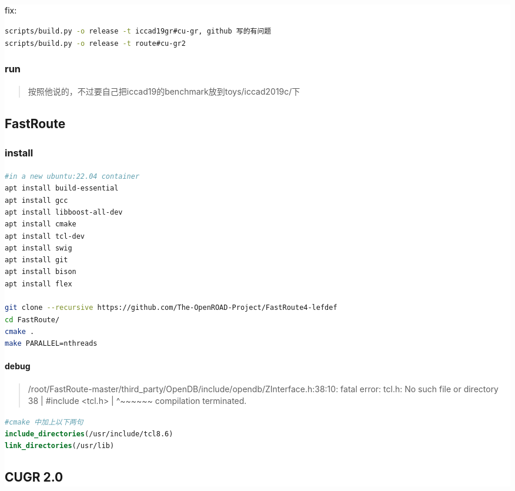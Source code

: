 fix:

``` bash
scripts/build.py -o release -t iccad19gr#cu-gr, github 写的有问题
scripts/build.py -o release -t route#cu-gr2
```

### run

> 按照他说的，不过要自己把iccad19的benchmark放到toys/iccad2019c/下





## FastRoute

### install

```bash
#in a new ubuntu:22.04 container
apt install build-essential
apt install gcc
apt install libboost-all-dev
apt install cmake
apt install tcl-dev
apt install swig
apt install git
apt install bison
apt install flex

git clone --recursive https://github.com/The-OpenROAD-Project/FastRoute4-lefdef
cd FastRoute/
cmake .
make PARALLEL=nthreads
```

#### debug

>/root/FastRoute-master/third_party/OpenDB/include/opendb/ZInterface.h:38:10: fatal error: tcl.h: No such file or directory
>38 | #include <tcl.h>
>|          ^~~~~~~
>compilation terminated.

```cmake
#cmake 中加上以下两句
include_directories(/usr/include/tcl8.6)
link_directories(/usr/lib)
```





## CUGR 2.0
